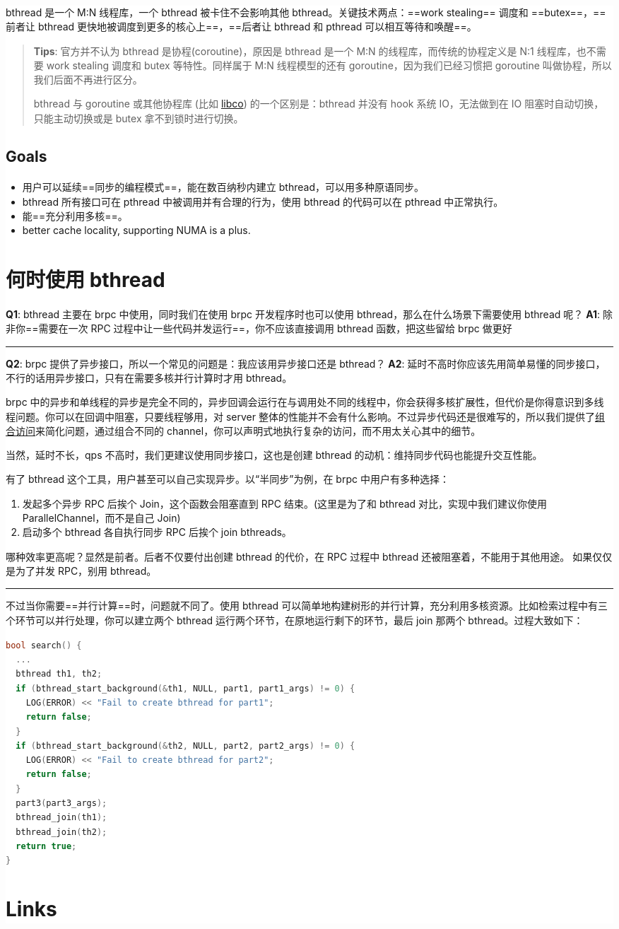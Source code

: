 
bthread 是一个 M:N 线程库，一个 bthread 被卡住不会影响其他 bthread。关键技术两点：==work stealing== 调度和 ==butex==，==前者让 bthread 更快地被调度到更多的核心上==，==后者让 bthread 和 pthread 可以相互等待和唤醒==。


> **Tips**:
> 官方并不认为 bthread 是协程(coroutine)，原因是 bthread 是一个 M:N 的线程库，而传统的协程定义是 N:1 线程库，也不需要 work stealing 调度和 butex 等特性。同样属于 M:N 线程模型的还有 goroutine，因为我们已经习惯把 goroutine 叫做协程，所以我们后面不再进行区分。
>
> bthread 与 goroutine 或其他协程库 (比如 [libco](https://github.com/Tencent/libco)) 的一个区别是：bthread 并没有 hook 系统 IO，无法做到在 IO 阻塞时自动切换，只能主动切换或是 butex 拿不到锁时进行切换。

## Goals

- 用户可以延续==同步的编程模式==，能在数百纳秒内建立 bthread，可以用多种原语同步。
- bthread 所有接口可在 pthread 中被调用并有合理的行为，使用 bthread 的代码可以在 pthread 中正常执行。
- 能==充分利用多核==。
- better cache locality, supporting NUMA is a plus.
# 何时使用 bthread
**Q1**: bthread 主要在 brpc 中使用，同时我们在使用 brpc 开发程序时也可以使用 bthread，那么在什么场景下需要使用 bthread 呢？
**A1**: 除非你==需要在一次 RPC 过程中让一些代码并发运行==，你不应该直接调用 bthread 函数，把这些留给 brpc 做更好

---

**Q2**: brpc 提供了异步接口，所以一个常见的问题是：我应该用异步接口还是 bthread？
**A2**: 延时不高时你应该先用简单易懂的同步接口，不行的话用异步接口，只有在需要多核并行计算时才用 bthread。

brpc 中的异步和单线程的异步是完全不同的，异步回调会运行在与调用处不同的线程中，你会获得多核扩展性，但代价是你得意识到多线程问题。你可以在回调中阻塞，只要线程够用，对 server 整体的性能并不会有什么影响。不过异步代码还是很难写的，所以我们提供了[组合访问](https://github.com/apache/incubator-brpc/blob/master/docs/cn/combo_channel.md)来简化问题，通过组合不同的 channel，你可以声明式地执行复杂的访问，而不用太关心其中的细节。

当然，延时不长，qps 不高时，我们更建议使用同步接口，这也是创建 bthread 的动机：维持同步代码也能提升交互性能。


有了 bthread 这个工具，用户甚至可以自己实现异步。以“半同步”为例，在 brpc 中用户有多种选择：

1. 发起多个异步 RPC 后挨个 Join，这个函数会阻塞直到 RPC 结束。(这里是为了和 bthread 对比，实现中我们建议你使用 ParallelChannel，而不是自己 Join)
1. 启动多个 bthread 各自执行同步 RPC 后挨个 join bthreads。

哪种效率更高呢？显然是前者。后者不仅要付出创建 bthread 的代价，在 RPC 过程中 bthread 还被阻塞着，不能用于其他用途。
如果仅仅是为了并发 RPC，别用 bthread。

---

不过当你需要==并行计算==时，问题就不同了。使用 bthread 可以简单地构建树形的并行计算，充分利用多核资源。比如检索过程中有三个环节可以并行处理，你可以建立两个 bthread 运行两个环节，在原地运行剩下的环节，最后 join 那两个 bthread。过程大致如下：
```cpp
bool search() {
  ...
  bthread th1, th2;
  if (bthread_start_background(&th1, NULL, part1, part1_args) != 0) {
    LOG(ERROR) << "Fail to create bthread for part1";
    return false;
  }
  if (bthread_start_background(&th2, NULL, part2, part2_args) != 0) {
    LOG(ERROR) << "Fail to create bthread for part2";
    return false;
  }
  part3(part3_args);
  bthread_join(th1);
  bthread_join(th2);
  return true;
}
```
# Links
